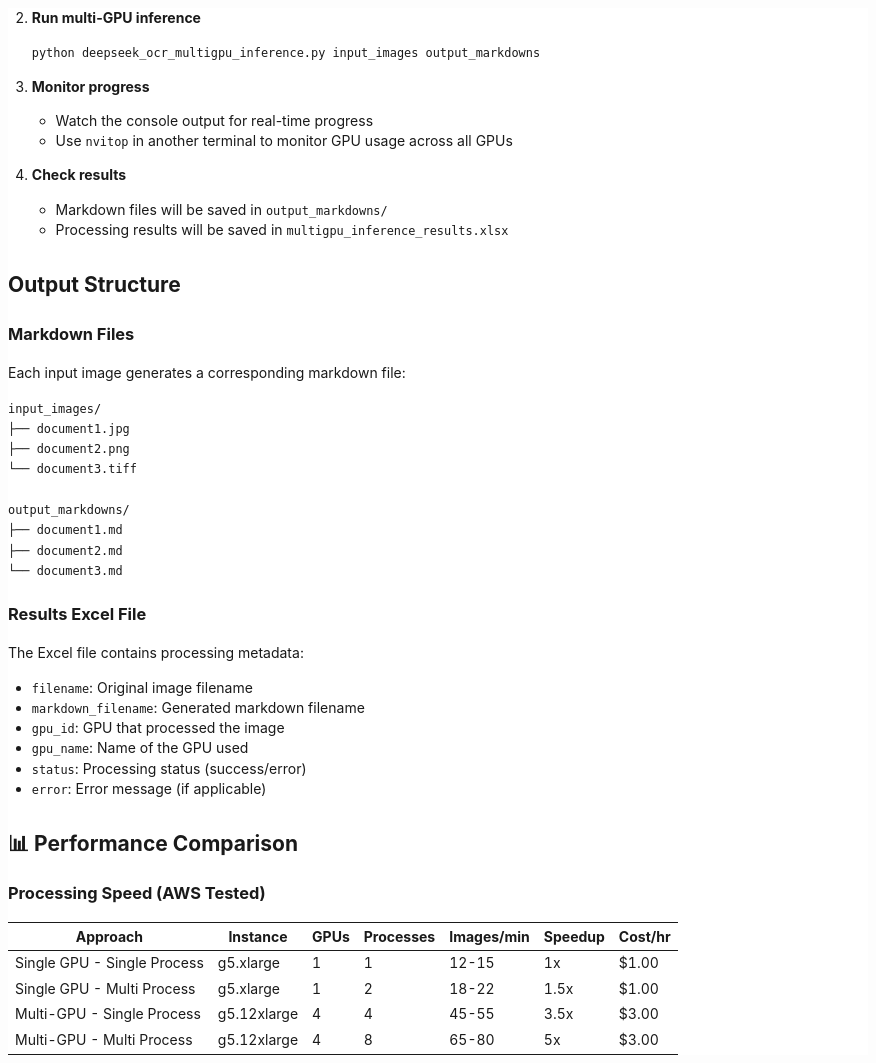 2. **Run multi-GPU inference**
   ```bash
   python deepseek_ocr_multigpu_inference.py input_images output_markdowns
   ```

3. **Monitor progress**
   - Watch the console output for real-time progress
   - Use `nvitop` in another terminal to monitor GPU usage across all GPUs

4. **Check results**
   - Markdown files will be saved in `output_markdowns/`
   - Processing results will be saved in `multigpu_inference_results.xlsx`

## Output Structure

### Markdown Files
Each input image generates a corresponding markdown file:
```
input_images/
├── document1.jpg
├── document2.png
└── document3.tiff

output_markdowns/
├── document1.md
├── document2.md
└── document3.md
```

### Results Excel File
The Excel file contains processing metadata:
- `filename`: Original image filename
- `markdown_filename`: Generated markdown filename
- `gpu_id`: GPU that processed the image
- `gpu_name`: Name of the GPU used
- `status`: Processing status (success/error)
- `error`: Error message (if applicable)

## 📊 Performance Comparison

### Processing Speed (AWS Tested)
| Approach | Instance | GPUs | Processes | Images/min | Speedup | Cost/hr |
|----------|----------|------|-----------|------------|---------|---------|
| Single GPU - Single Process | g5.xlarge | 1 | 1 | 12-15 | 1x | $1.00 |
| Single GPU - Multi Process | g5.xlarge | 1 | 2 | 18-22 | 1.5x | $1.00 |
| Multi-GPU - Single Process | g5.12xlarge | 4 | 4 | 45-55 | 3.5x | $3.00 |
| Multi-GPU - Multi Process | g5.12xlarge | 4 | 8 | 65-80 | 5x | $3.00 |
